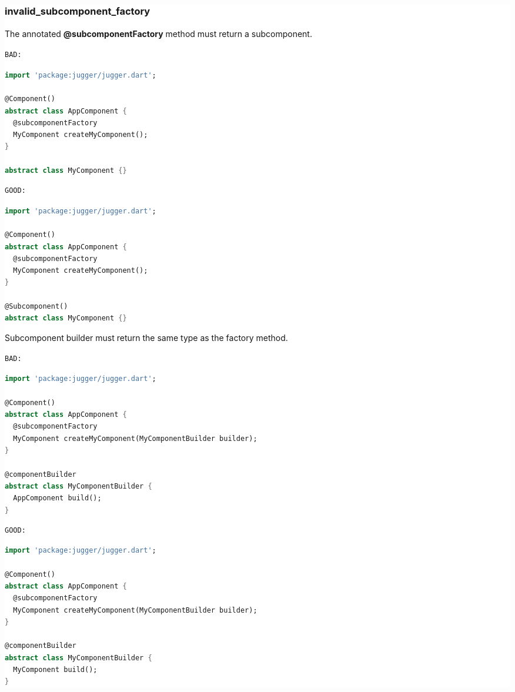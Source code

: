 ### invalid_subcomponent_factory

The annotated **@subcomponentFactory** method must return a subcomponent.

`BAD:`
```dart
import 'package:jugger/jugger.dart';

@Component()
abstract class AppComponent {
  @subcomponentFactory
  MyComponent createMyComponent();
}

abstract class MyComponent {}
```

`GOOD:`
```dart
import 'package:jugger/jugger.dart';

@Component()
abstract class AppComponent {
  @subcomponentFactory
  MyComponent createMyComponent();
}

@Subcomponent()
abstract class MyComponent {}
```

Subcomponent builder must return the same type as the factory method.

`BAD:`
```dart
import 'package:jugger/jugger.dart';

@Component()
abstract class AppComponent {
  @subcomponentFactory
  MyComponent createMyComponent(MyComponentBuilder builder);
}

@componentBuilder
abstract class MyComponentBuilder {
  AppComponent build();
}
```

`GOOD:`
```dart
import 'package:jugger/jugger.dart';

@Component()
abstract class AppComponent {
  @subcomponentFactory
  MyComponent createMyComponent(MyComponentBuilder builder);
}

@componentBuilder
abstract class MyComponentBuilder {
  MyComponent build();
}
```
